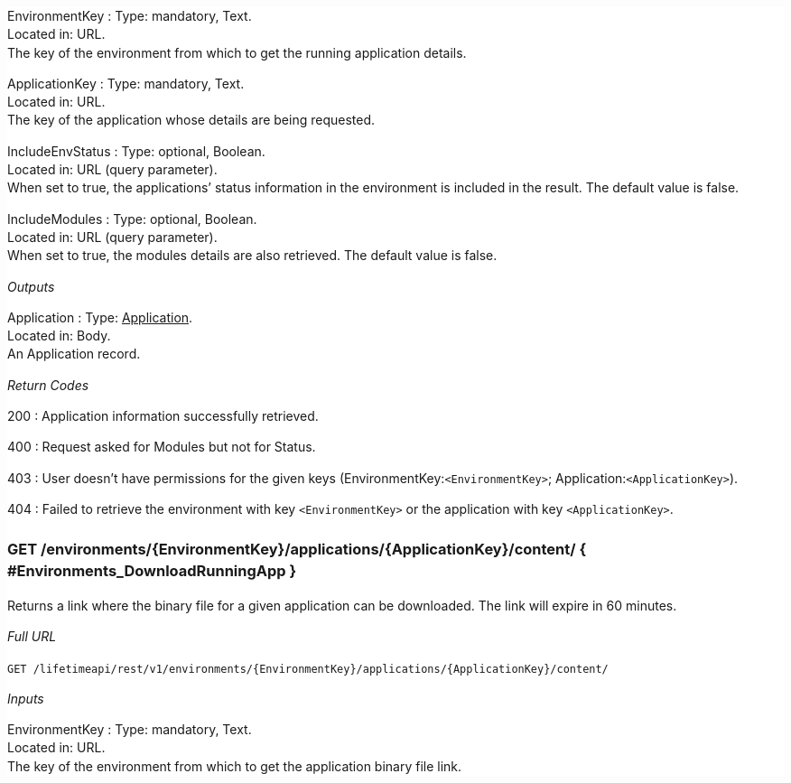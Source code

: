 EnvironmentKey
:   Type: mandatory, Text.  
Located in: URL.  
The key of the environment from which to get the running application details.

ApplicationKey
:   Type: mandatory, Text.  
Located in: URL.  
The key of the application whose details are being requested.

IncludeEnvStatus
:   Type: optional, Boolean.  
Located in: URL \(query parameter\).  
When set to true, the applications’ status information in the environment is included in the result. The default value is false.

IncludeModules
:   Type: optional, Boolean.  
Located in: URL \(query parameter\).  
When set to true, the modules details are also retrieved. The default value is false.

*Outputs* 

Application
:   Type: [Application](#Structure_Application).  
Located in: Body.  
An Application record.

*Return Codes* 

200
:   Application information successfully retrieved.

400
:   Request asked for Modules but not for Status.

403
:   User doesn’t have permissions for the given keys \(EnvironmentKey:`<EnvironmentKey>`; Application:`<ApplicationKey>`\).

404
:   Failed to retrieve the environment with key `<EnvironmentKey>` or the application with key `<ApplicationKey>`.

### GET /environments/\{EnvironmentKey\}/applications/\{ApplicationKey\}/content/ \{ \#Environments\_DownloadRunningApp \}

Returns a link where the binary file for a given application can be downloaded. The link will expire in 60 minutes.

*Full URL* 

`GET /lifetimeapi/rest/v1/environments/{EnvironmentKey}/applications/{ApplicationKey}/content/`

*Inputs* 

EnvironmentKey
:   Type: mandatory, Text.  
Located in: URL.  
The key of the environment from which to get the application binary file link.
